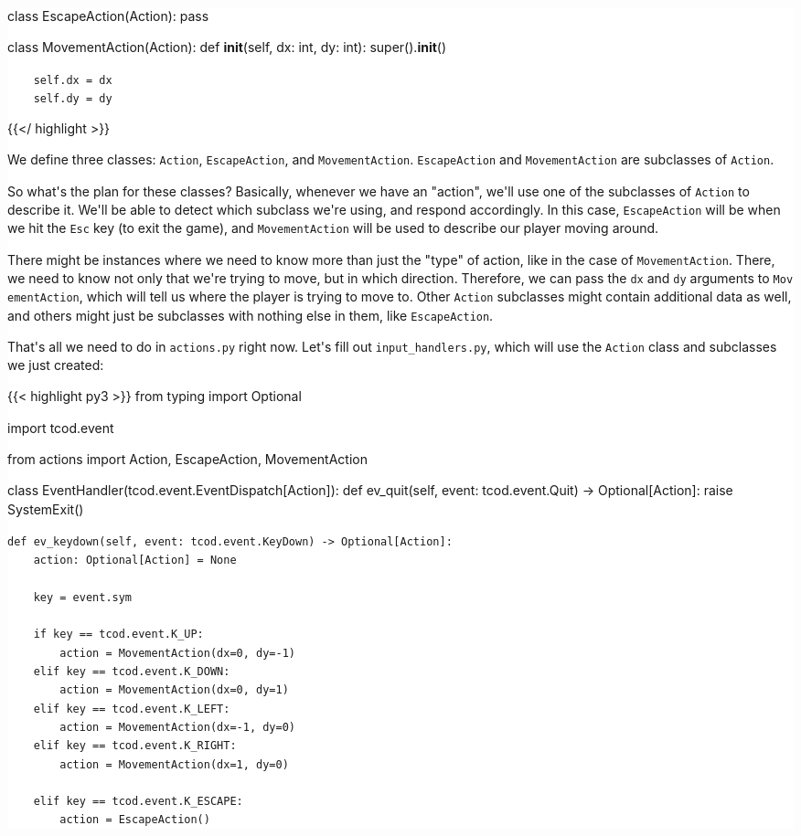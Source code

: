 
class EscapeAction(Action):
    pass


class MovementAction(Action):
    def __init__(self, dx: int, dy: int):
        super().__init__()

        self.dx = dx
        self.dy = dy
{{</ highlight >}}

We define three classes: `Action`, `EscapeAction`, and `MovementAction`. `EscapeAction` and `MovementAction` are subclasses of `Action`.

So what's the plan for these classes? Basically, whenever we have an "action", we'll use one of the subclasses of `Action` to describe it. We'll be able to detect which subclass we're using, and respond accordingly. In this case, `EscapeAction` will be when we hit the `Esc` key (to exit the game), and `MovementAction` will be used to describe our player moving around.

There might be instances where we need to know more than just the "type" of action, like in the case of `MovementAction`. There, we need to know not only that we're trying to move, but in which direction. Therefore, we can pass the `dx` and `dy` arguments to `MovementAction`, which will tell us where the player is trying to move to. Other `Action` subclasses might contain additional data as well, and others might just be subclasses with nothing else in them, like `EscapeAction`.

That's all we need to do in `actions.py` right now. Let's fill out `input_handlers.py`, which will use the `Action` class and subclasses we just created:

{{< highlight py3 >}}
from typing import Optional

import tcod.event

from actions import Action, EscapeAction, MovementAction


class EventHandler(tcod.event.EventDispatch[Action]):
    def ev_quit(self, event: tcod.event.Quit) -> Optional[Action]:
        raise SystemExit()

    def ev_keydown(self, event: tcod.event.KeyDown) -> Optional[Action]:
        action: Optional[Action] = None

        key = event.sym

        if key == tcod.event.K_UP:
            action = MovementAction(dx=0, dy=-1)
        elif key == tcod.event.K_DOWN:
            action = MovementAction(dx=0, dy=1)
        elif key == tcod.event.K_LEFT:
            action = MovementAction(dx=-1, dy=0)
        elif key == tcod.event.K_RIGHT:
            action = MovementAction(dx=1, dy=0)

        elif key == tcod.event.K_ESCAPE:
            action = EscapeAction()
